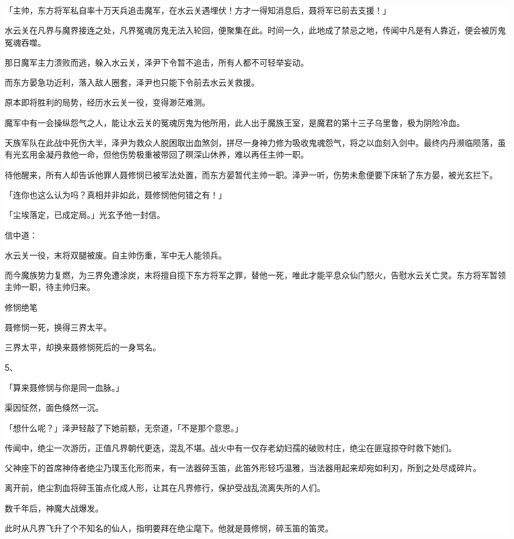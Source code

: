 「主帅，东方将军私自率十万天兵追击魔军，在水云关遇埋伏！方才一得知消息后，聂将军已前去支援！」


水云关在凡界与魔界接连之处，凡界冤魂厉鬼无法入轮回，便聚集在此。时间一久，此地成了禁忌之地，传闻中凡是有人靠近，便会被厉鬼冤魂吞噬。


那日魔军主力溃败而逃，躲入水云关，泽尹下令暂不追击，所有人都不可轻举妄动。


而东方晏急功近利，落入敌人圈套，泽尹也只能下令前去水云关救援。


原本即将胜利的局势，经历水云关一役，变得渺茫难测。


魔军中有一会操纵怨气之人，能让水云关的冤魂厉鬼为他所用，此人出于魔族王室，是魔君的第十三子乌里鲁，极为阴险冷血。


天族军队在此战中死伤大半，泽尹为救众人脱困取出血煞剑，拼尽一身神力修为吸收鬼魂怨气，将之以血刻入剑中。最终内丹濒临陨落，虽有光玄用金凝丹救他一命，但他伤势极重被带回了暝深山休养，难以再任主帅一职。


待他醒来，所有人却告诉他罪人聂修悯已被军法处置，而东方晏暂代主帅一职。泽尹一听，伤势未愈便要下床斩了东方晏，被光玄拦下。


「连你也这么认为吗？真相并非如此，聂修悯他何错之有！」


「尘埃落定，已成定局。」光玄予他一封信。


信中道：


水云关一役，末将双腿被废。自主帅伤重，军中无人能领兵。


而今魔族势力复燃，为三界免遭涂炭，末将擅自揽下东方将军之罪，替他一死，唯此才能平息众仙门怒火，告慰水云关亡灵。东方将军暂领主帅一职，待主帅归来。


修悯绝笔


聂修悯一死，换得三界太平。


三界太平，却换来聂修悯死后的一身骂名。


5、


「算来聂修悯与你是同一血脉。」


渠因怔然，面色倏然一沉。


「想什么呢？」泽尹轻敲了下她前额，无奈道，「不是那个意思。」


传闻中，绝尘一次游历，正值凡界朝代更迭，混乱不堪。战火中有一仅存老幼妇孺的破败村庄，绝尘在匪寇掠夺时救下她们。


父神座下的首席神侍者绝尘乃璞玉化形而来，有一法器碎玉笛，此笛外形轻巧温雅，当法器用起来却宛如利刃，所到之处尽成碎片。


离开前，绝尘割血将碎玉笛点化成人形，让其在凡界修行，保护受战乱流离失所的人们。


数千年后，神魔大战爆发。


此时从凡界飞升了个不知名的仙人，指明要拜在绝尘麾下。他就是聂修悯，碎玉笛的笛灵。
